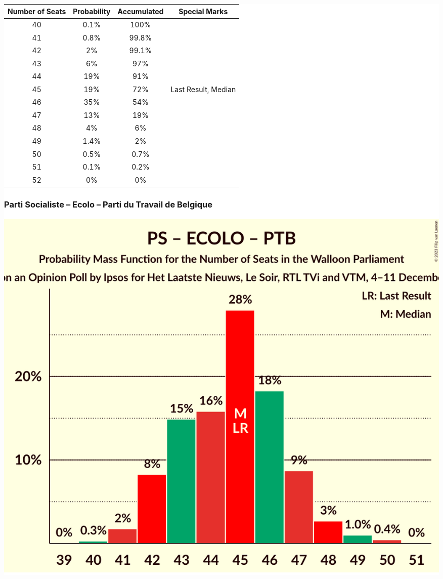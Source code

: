 | Number of Seats | Probability | Accumulated | Special Marks |
|:---------------:|:-----------:|:-----------:|:-------------:|
| 40 | 0.1% | 100% |  |
| 41 | 0.8% | 99.8% |  |
| 42 | 2% | 99.1% |  |
| 43 | 6% | 97% |  |
| 44 | 19% | 91% |  |
| 45 | 19% | 72% | Last Result, Median |
| 46 | 35% | 54% |  |
| 47 | 13% | 19% |  |
| 48 | 4% | 6% |  |
| 49 | 1.4% | 2% |  |
| 50 | 0.5% | 0.7% |  |
| 51 | 0.1% | 0.2% |  |
| 52 | 0% | 0% |  |

### Parti Socialiste – Ecolo – Parti du Travail de Belgique

![Graph with seats probability mass function not yet produced](2023-12-11-Ipsos-coalitions-seats-pmf-ps–ecolo–ptb.png "Seats Probability Mass Function")

